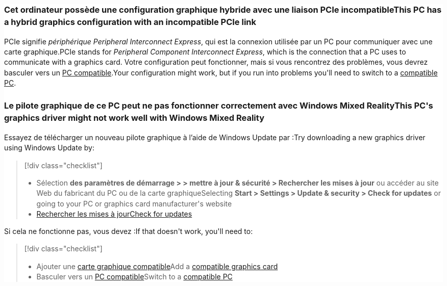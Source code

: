 ### <a name="this-pc-has-a-hybrid-graphics-configuration-with-an-incompatible-pcie-link"></a><span data-ttu-id="4ddda-142">Cet ordinateur possède une configuration graphique hybride avec une liaison PCIe incompatible</span><span class="sxs-lookup"><span data-stu-id="4ddda-142">This PC has a hybrid graphics configuration with an incompatible PCIe link</span></span>

<span data-ttu-id="4ddda-143">PCIe signifie *périphérique Peripheral Interconnect Express*, qui est la connexion utilisée par un PC pour communiquer avec une carte graphique.</span><span class="sxs-lookup"><span data-stu-id="4ddda-143">PCIe stands for *Peripheral Component Interconnect Express*, which is the connection that a PC uses to communicate with a graphics card.</span></span> <span data-ttu-id="4ddda-144">Votre configuration peut fonctionner, mais si vous rencontrez des problèmes, vous devrez basculer vers un [PC compatible](https://www.microsoft.com/mixed-reality/windows-mixed-reality?rtc=1).</span><span class="sxs-lookup"><span data-stu-id="4ddda-144">Your configuration might work, but if you run into problems you'll need to switch to a [compatible PC](https://www.microsoft.com/mixed-reality/windows-mixed-reality?rtc=1).</span></span>

### <a name="this-pcs-graphics-driver-might-not-work-well-with-windows-mixed-reality"></a><span data-ttu-id="4ddda-145">Le pilote graphique de ce PC peut ne pas fonctionner correctement avec Windows Mixed Reality</span><span class="sxs-lookup"><span data-stu-id="4ddda-145">This PC's graphics driver might not work well with Windows Mixed Reality</span></span>

<span data-ttu-id="4ddda-146">Essayez de télécharger un nouveau pilote graphique à l’aide de Windows Update par :</span><span class="sxs-lookup"><span data-stu-id="4ddda-146">Try downloading a new graphics driver using Windows Update by:</span></span>

> [!div class="checklist"]
> * <span data-ttu-id="4ddda-147">Sélection **des paramètres de démarrage > > mettre à jour & sécurité > Rechercher les mises à jour** ou accéder au site Web du fabricant du PC ou de la carte graphique</span><span class="sxs-lookup"><span data-stu-id="4ddda-147">Selecting **Start > Settings > Update & security > Check for updates** or going to your PC or graphics card manufacturer's website</span></span>
> * [<span data-ttu-id="4ddda-148">Rechercher les mises à jour</span><span class="sxs-lookup"><span data-stu-id="4ddda-148">Check for updates</span></span>](ms-settings:windowsupdate?activationSource=SMC-Article-4045777)

<span data-ttu-id="4ddda-149">Si cela ne fonctionne pas, vous devez :</span><span class="sxs-lookup"><span data-stu-id="4ddda-149">If that doesn't work, you'll need to:</span></span>

> [!div class="checklist"]
> * <span data-ttu-id="4ddda-150">Ajouter une [carte graphique compatible](windows-mixed-reality-minimum-pc-hardware-compatibility-guidelines.md#compatibility-guidelines)</span><span class="sxs-lookup"><span data-stu-id="4ddda-150">Add a [compatible graphics card](windows-mixed-reality-minimum-pc-hardware-compatibility-guidelines.md#compatibility-guidelines)</span></span> 
> * <span data-ttu-id="4ddda-151">Basculer vers un [PC compatible](windows-mixed-reality-minimum-pc-hardware-compatibility-guidelines.md#compatibility-guidelines)</span><span class="sxs-lookup"><span data-stu-id="4ddda-151">Switch to a [compatible PC](windows-mixed-reality-minimum-pc-hardware-compatibility-guidelines.md#compatibility-guidelines)</span></span>
